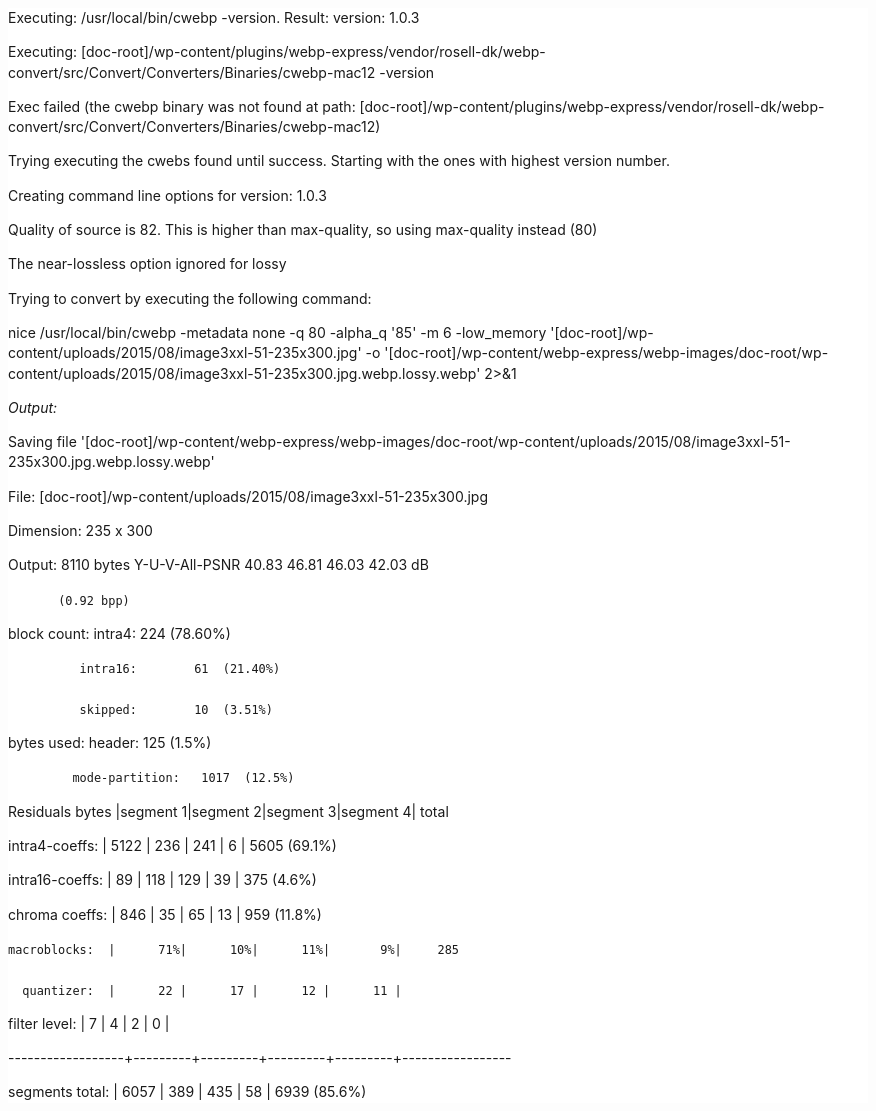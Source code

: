 Executing: /usr/local/bin/cwebp -version. Result: version: 1.0.3

Executing: [doc-root]/wp-content/plugins/webp-express/vendor/rosell-dk/webp-convert/src/Convert/Converters/Binaries/cwebp-mac12 -version

Exec failed (the cwebp binary was not found at path: [doc-root]/wp-content/plugins/webp-express/vendor/rosell-dk/webp-convert/src/Convert/Converters/Binaries/cwebp-mac12)

Trying executing the cwebs found until success. Starting with the ones with highest version number.

Creating command line options for version: 1.0.3

Quality of source is 82. This is higher than max-quality, so using max-quality instead (80)

The near-lossless option ignored for lossy

Trying to convert by executing the following command:

nice /usr/local/bin/cwebp -metadata none -q 80 -alpha_q '85' -m 6 -low_memory '[doc-root]/wp-content/uploads/2015/08/image3xxl-51-235x300.jpg' -o '[doc-root]/wp-content/webp-express/webp-images/doc-root/wp-content/uploads/2015/08/image3xxl-51-235x300.jpg.webp.lossy.webp' 2>&1


*Output:* 

Saving file '[doc-root]/wp-content/webp-express/webp-images/doc-root/wp-content/uploads/2015/08/image3xxl-51-235x300.jpg.webp.lossy.webp'

File:      [doc-root]/wp-content/uploads/2015/08/image3xxl-51-235x300.jpg

Dimension: 235 x 300

Output:    8110 bytes Y-U-V-All-PSNR 40.83 46.81 46.03   42.03 dB

           (0.92 bpp)

block count:  intra4:        224  (78.60%)

              intra16:        61  (21.40%)

              skipped:        10  (3.51%)

bytes used:  header:            125  (1.5%)

             mode-partition:   1017  (12.5%)

 Residuals bytes  |segment 1|segment 2|segment 3|segment 4|  total

  intra4-coeffs:  |    5122 |     236 |     241 |       6 |    5605  (69.1%)

 intra16-coeffs:  |      89 |     118 |     129 |      39 |     375  (4.6%)

  chroma coeffs:  |     846 |      35 |      65 |      13 |     959  (11.8%)

    macroblocks:  |      71%|      10%|      11%|       9%|     285

      quantizer:  |      22 |      17 |      12 |      11 |

   filter level:  |       7 |       4 |       2 |       0 |

------------------+---------+---------+---------+---------+-----------------

 segments total:  |    6057 |     389 |     435 |      58 |    6939  (85.6%)

